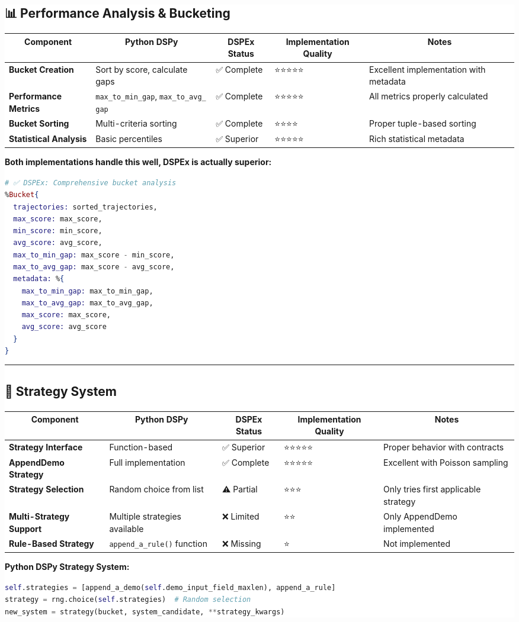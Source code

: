 
## 📊 **Performance Analysis & Bucketing**

| Component | Python DSPy | DSPEx Status | Implementation Quality | Notes |
|-----------|-------------|--------------|----------------------|-------|
| **Bucket Creation** | Sort by score, calculate gaps | ✅ Complete | ⭐⭐⭐⭐⭐ | Excellent implementation with metadata |
| **Performance Metrics** | `max_to_min_gap`, `max_to_avg_gap` | ✅ Complete | ⭐⭐⭐⭐⭐ | All metrics properly calculated |
| **Bucket Sorting** | Multi-criteria sorting | ✅ Complete | ⭐⭐⭐⭐ | Proper tuple-based sorting |
| **Statistical Analysis** | Basic percentiles | ✅ Superior | ⭐⭐⭐⭐⭐ | Rich statistical metadata |

**Both implementations handle this well, DSPEx is actually superior:**

```elixir
# ✅ DSPEx: Comprehensive bucket analysis
%Bucket{
  trajectories: sorted_trajectories,
  max_score: max_score,
  min_score: min_score,
  avg_score: avg_score,
  max_to_min_gap: max_score - min_score,
  max_to_avg_gap: max_score - avg_score,
  metadata: %{
    max_to_min_gap: max_to_min_gap,
    max_to_avg_gap: max_to_avg_gap,
    max_score: max_score,
    avg_score: avg_score
  }
}
```

---

## 🔧 **Strategy System**

| Component | Python DSPy | DSPEx Status | Implementation Quality | Notes |
|-----------|-------------|--------------|----------------------|-------|
| **Strategy Interface** | Function-based | ✅ Superior | ⭐⭐⭐⭐⭐ | Proper behavior with contracts |
| **AppendDemo Strategy** | Full implementation | ✅ Complete | ⭐⭐⭐⭐⭐ | Excellent with Poisson sampling |
| **Strategy Selection** | Random choice from list | ⚠️ Partial | ⭐⭐⭐ | Only tries first applicable strategy |
| **Multi-Strategy Support** | Multiple strategies available | ❌ Limited | ⭐⭐ | Only AppendDemo implemented |
| **Rule-Based Strategy** | `append_a_rule()` function | ❌ Missing | ⭐ | Not implemented |

**Python DSPy Strategy System:**
```python
self.strategies = [append_a_demo(self.demo_input_field_maxlen), append_a_rule]
strategy = rng.choice(self.strategies)  # Random selection
new_system = strategy(bucket, system_candidate, **strategy_kwargs)
```
